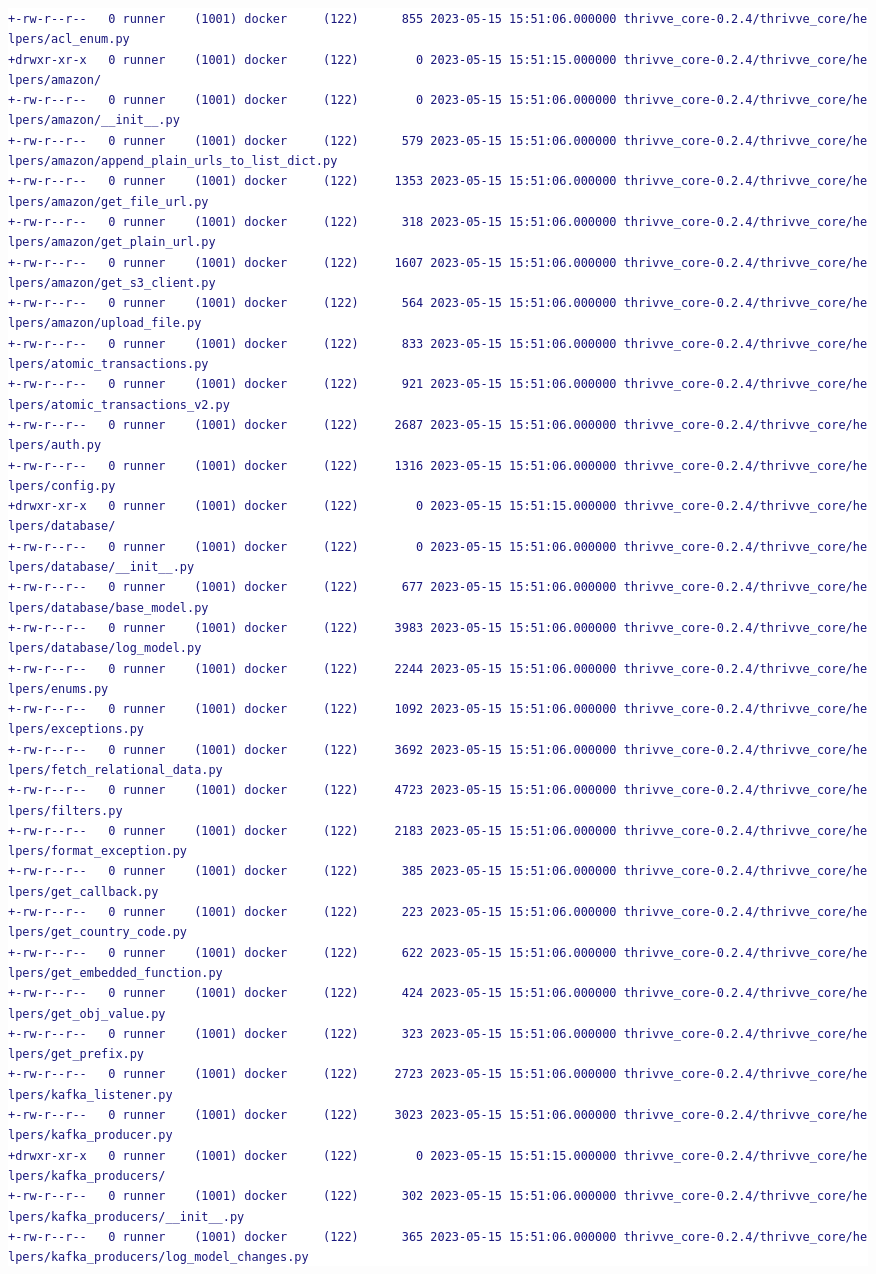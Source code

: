 ```diff
+-rw-r--r--   0 runner    (1001) docker     (122)      855 2023-05-15 15:51:06.000000 thrivve_core-0.2.4/thrivve_core/helpers/acl_enum.py
+drwxr-xr-x   0 runner    (1001) docker     (122)        0 2023-05-15 15:51:15.000000 thrivve_core-0.2.4/thrivve_core/helpers/amazon/
+-rw-r--r--   0 runner    (1001) docker     (122)        0 2023-05-15 15:51:06.000000 thrivve_core-0.2.4/thrivve_core/helpers/amazon/__init__.py
+-rw-r--r--   0 runner    (1001) docker     (122)      579 2023-05-15 15:51:06.000000 thrivve_core-0.2.4/thrivve_core/helpers/amazon/append_plain_urls_to_list_dict.py
+-rw-r--r--   0 runner    (1001) docker     (122)     1353 2023-05-15 15:51:06.000000 thrivve_core-0.2.4/thrivve_core/helpers/amazon/get_file_url.py
+-rw-r--r--   0 runner    (1001) docker     (122)      318 2023-05-15 15:51:06.000000 thrivve_core-0.2.4/thrivve_core/helpers/amazon/get_plain_url.py
+-rw-r--r--   0 runner    (1001) docker     (122)     1607 2023-05-15 15:51:06.000000 thrivve_core-0.2.4/thrivve_core/helpers/amazon/get_s3_client.py
+-rw-r--r--   0 runner    (1001) docker     (122)      564 2023-05-15 15:51:06.000000 thrivve_core-0.2.4/thrivve_core/helpers/amazon/upload_file.py
+-rw-r--r--   0 runner    (1001) docker     (122)      833 2023-05-15 15:51:06.000000 thrivve_core-0.2.4/thrivve_core/helpers/atomic_transactions.py
+-rw-r--r--   0 runner    (1001) docker     (122)      921 2023-05-15 15:51:06.000000 thrivve_core-0.2.4/thrivve_core/helpers/atomic_transactions_v2.py
+-rw-r--r--   0 runner    (1001) docker     (122)     2687 2023-05-15 15:51:06.000000 thrivve_core-0.2.4/thrivve_core/helpers/auth.py
+-rw-r--r--   0 runner    (1001) docker     (122)     1316 2023-05-15 15:51:06.000000 thrivve_core-0.2.4/thrivve_core/helpers/config.py
+drwxr-xr-x   0 runner    (1001) docker     (122)        0 2023-05-15 15:51:15.000000 thrivve_core-0.2.4/thrivve_core/helpers/database/
+-rw-r--r--   0 runner    (1001) docker     (122)        0 2023-05-15 15:51:06.000000 thrivve_core-0.2.4/thrivve_core/helpers/database/__init__.py
+-rw-r--r--   0 runner    (1001) docker     (122)      677 2023-05-15 15:51:06.000000 thrivve_core-0.2.4/thrivve_core/helpers/database/base_model.py
+-rw-r--r--   0 runner    (1001) docker     (122)     3983 2023-05-15 15:51:06.000000 thrivve_core-0.2.4/thrivve_core/helpers/database/log_model.py
+-rw-r--r--   0 runner    (1001) docker     (122)     2244 2023-05-15 15:51:06.000000 thrivve_core-0.2.4/thrivve_core/helpers/enums.py
+-rw-r--r--   0 runner    (1001) docker     (122)     1092 2023-05-15 15:51:06.000000 thrivve_core-0.2.4/thrivve_core/helpers/exceptions.py
+-rw-r--r--   0 runner    (1001) docker     (122)     3692 2023-05-15 15:51:06.000000 thrivve_core-0.2.4/thrivve_core/helpers/fetch_relational_data.py
+-rw-r--r--   0 runner    (1001) docker     (122)     4723 2023-05-15 15:51:06.000000 thrivve_core-0.2.4/thrivve_core/helpers/filters.py
+-rw-r--r--   0 runner    (1001) docker     (122)     2183 2023-05-15 15:51:06.000000 thrivve_core-0.2.4/thrivve_core/helpers/format_exception.py
+-rw-r--r--   0 runner    (1001) docker     (122)      385 2023-05-15 15:51:06.000000 thrivve_core-0.2.4/thrivve_core/helpers/get_callback.py
+-rw-r--r--   0 runner    (1001) docker     (122)      223 2023-05-15 15:51:06.000000 thrivve_core-0.2.4/thrivve_core/helpers/get_country_code.py
+-rw-r--r--   0 runner    (1001) docker     (122)      622 2023-05-15 15:51:06.000000 thrivve_core-0.2.4/thrivve_core/helpers/get_embedded_function.py
+-rw-r--r--   0 runner    (1001) docker     (122)      424 2023-05-15 15:51:06.000000 thrivve_core-0.2.4/thrivve_core/helpers/get_obj_value.py
+-rw-r--r--   0 runner    (1001) docker     (122)      323 2023-05-15 15:51:06.000000 thrivve_core-0.2.4/thrivve_core/helpers/get_prefix.py
+-rw-r--r--   0 runner    (1001) docker     (122)     2723 2023-05-15 15:51:06.000000 thrivve_core-0.2.4/thrivve_core/helpers/kafka_listener.py
+-rw-r--r--   0 runner    (1001) docker     (122)     3023 2023-05-15 15:51:06.000000 thrivve_core-0.2.4/thrivve_core/helpers/kafka_producer.py
+drwxr-xr-x   0 runner    (1001) docker     (122)        0 2023-05-15 15:51:15.000000 thrivve_core-0.2.4/thrivve_core/helpers/kafka_producers/
+-rw-r--r--   0 runner    (1001) docker     (122)      302 2023-05-15 15:51:06.000000 thrivve_core-0.2.4/thrivve_core/helpers/kafka_producers/__init__.py
+-rw-r--r--   0 runner    (1001) docker     (122)      365 2023-05-15 15:51:06.000000 thrivve_core-0.2.4/thrivve_core/helpers/kafka_producers/log_model_changes.py
```